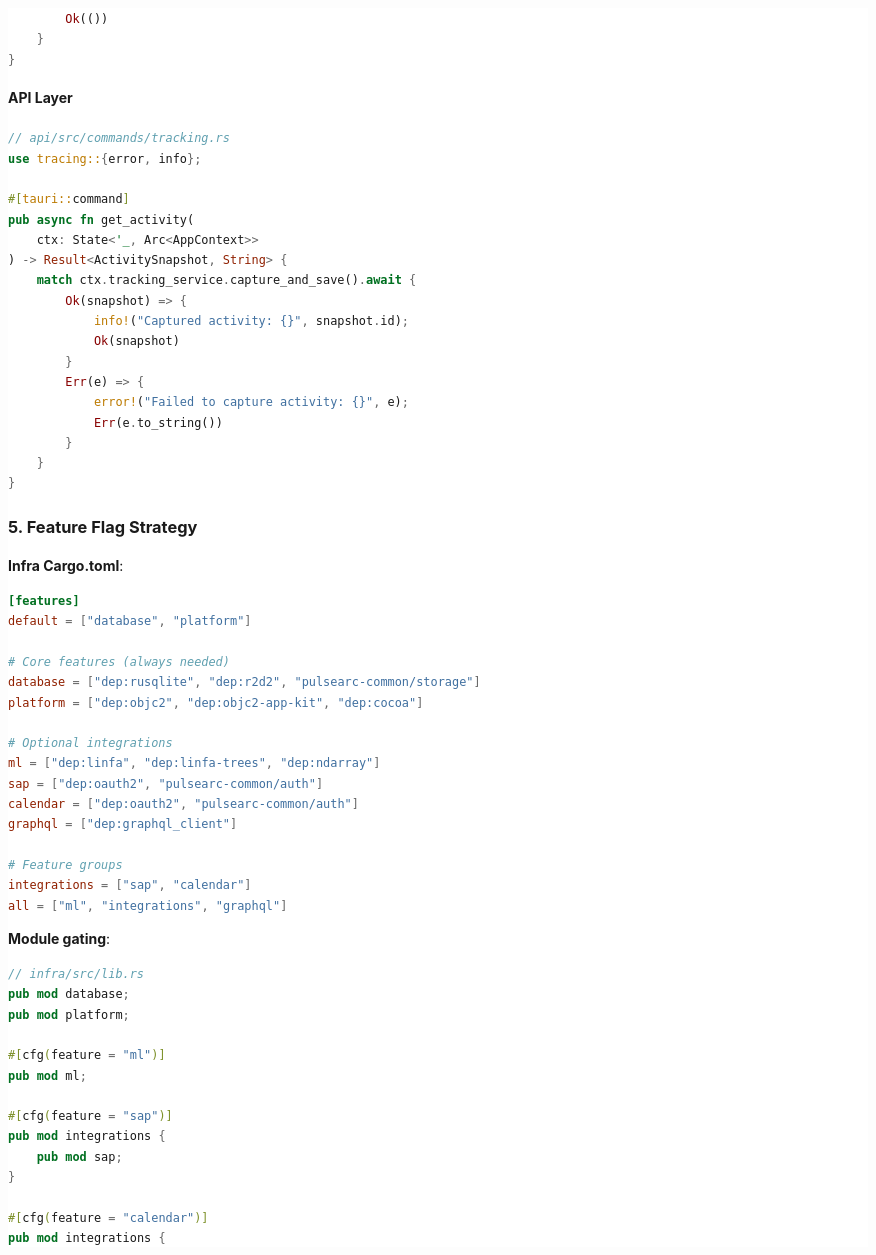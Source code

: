 ```rust
        Ok(())
    }
}
```

#### API Layer
```rust
// api/src/commands/tracking.rs
use tracing::{error, info};

#[tauri::command]
pub async fn get_activity(
    ctx: State<'_, Arc<AppContext>>
) -> Result<ActivitySnapshot, String> {
    match ctx.tracking_service.capture_and_save().await {
        Ok(snapshot) => {
            info!("Captured activity: {}", snapshot.id);
            Ok(snapshot)
        }
        Err(e) => {
            error!("Failed to capture activity: {}", e);
            Err(e.to_string())
        }
    }
}
```

### 5. Feature Flag Strategy

**Infra Cargo.toml**:
```toml
[features]
default = ["database", "platform"]

# Core features (always needed)
database = ["dep:rusqlite", "dep:r2d2", "pulsearc-common/storage"]
platform = ["dep:objc2", "dep:objc2-app-kit", "dep:cocoa"]

# Optional integrations
ml = ["dep:linfa", "dep:linfa-trees", "dep:ndarray"]
sap = ["dep:oauth2", "pulsearc-common/auth"]
calendar = ["dep:oauth2", "pulsearc-common/auth"]
graphql = ["dep:graphql_client"]

# Feature groups
integrations = ["sap", "calendar"]
all = ["ml", "integrations", "graphql"]
```

**Module gating**:
```rust
// infra/src/lib.rs
pub mod database;
pub mod platform;

#[cfg(feature = "ml")]
pub mod ml;

#[cfg(feature = "sap")]
pub mod integrations {
    pub mod sap;
}

#[cfg(feature = "calendar")]
pub mod integrations {
```